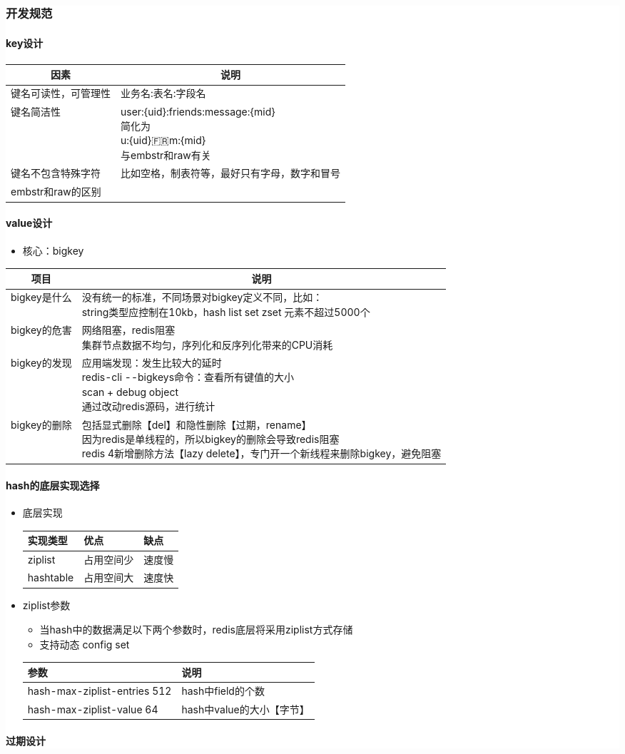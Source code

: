 ### 开发规范

#### key设计

| 因素                 | 说明                                                         |
| -------------------- | ------------------------------------------------------------ |
| 键名可读性，可管理性 | 业务名:表名:字段名                                           |
| 键名简洁性           | user:{uid}:friends:message:{mid}<br />简化为<br />u:{uid}:fr:m:{mid}<br />与embstr和raw有关 |
| 键名不包含特殊字符   | 比如空格，制表符等，最好只有字母，数字和冒号                 |
| embstr和raw的区别    |                                                              |



#### value设计

* 核心：bigkey

| 项目         | 说明                                                         |
| ------------ | ------------------------------------------------------------ |
| bigkey是什么 | 没有统一的标准，不同场景对bigkey定义不同，比如：<br />string类型应控制在10kb，hash list set zset 元素不超过5000个 |
| bigkey的危害 | 网络阻塞，redis阻塞<br />集群节点数据不均匀，序列化和反序列化带来的CPU消耗 |
| bigkey的发现 | 应用端发现：发生比较大的延时<br />redis-cli --bigkeys命令：查看所有键值的大小<br />scan + debug object<br />通过改动redis源码，进行统计 |
| bigkey的删除 | 包括显式删除【del】和隐性删除【过期，rename】<br />因为redis是单线程的，所以bigkey的删除会导致redis阻塞<br />redis 4新增删除方法【lazy delete】，专门开一个新线程来删除bigkey，避免阻塞 |



#### hash的底层实现选择

* 底层实现

  | 实现类型  | 优点       | 缺点   |
  | --------- | ---------- | ------ |
  | ziplist   | 占用空间少 | 速度慢 |
  | hashtable | 占用空间大 | 速度快 |

* ziplist参数

  * 当hash中的数据满足以下两个参数时，redis底层将采用ziplist方式存储
  * 支持动态 config set

  | 参数                         | 说明                      |
  | ---------------------------- | ------------------------- |
  | hash-max-ziplist-entries 512 | hash中field的个数         |
  | hash-max-ziplist-value 64    | hash中value的大小【字节】 |

  

#### 过期设计
